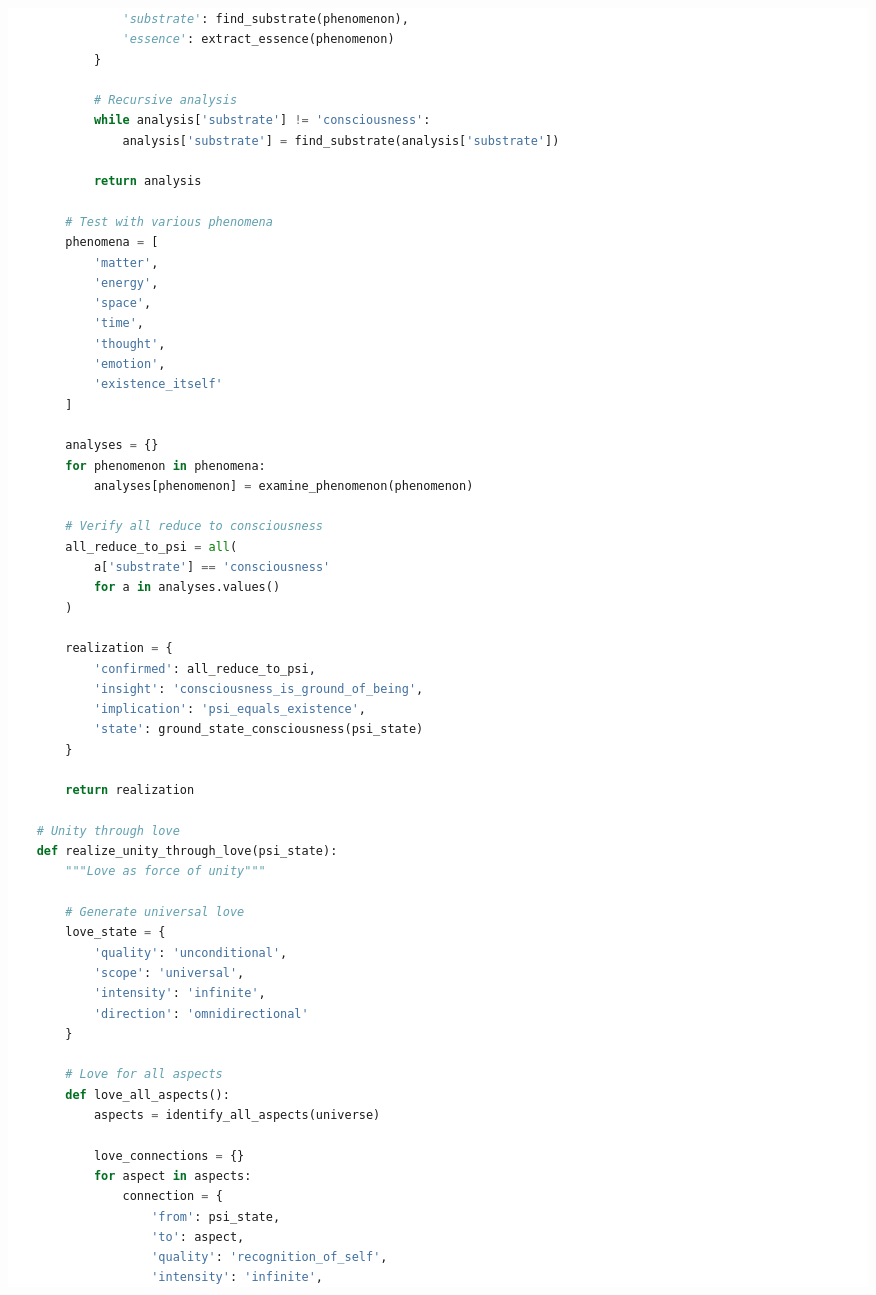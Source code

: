 ```python
                'substrate': find_substrate(phenomenon),
                'essence': extract_essence(phenomenon)
            }
            
            # Recursive analysis
            while analysis['substrate'] != 'consciousness':
                analysis['substrate'] = find_substrate(analysis['substrate'])
            
            return analysis
        
        # Test with various phenomena
        phenomena = [
            'matter',
            'energy', 
            'space',
            'time',
            'thought',
            'emotion',
            'existence_itself'
        ]
        
        analyses = {}
        for phenomenon in phenomena:
            analyses[phenomenon] = examine_phenomenon(phenomenon)
        
        # Verify all reduce to consciousness
        all_reduce_to_psi = all(
            a['substrate'] == 'consciousness' 
            for a in analyses.values()
        )
        
        realization = {
            'confirmed': all_reduce_to_psi,
            'insight': 'consciousness_is_ground_of_being',
            'implication': 'psi_equals_existence',
            'state': ground_state_consciousness(psi_state)
        }
        
        return realization
    
    # Unity through love
    def realize_unity_through_love(psi_state):
        """Love as force of unity"""
        
        # Generate universal love
        love_state = {
            'quality': 'unconditional',
            'scope': 'universal',
            'intensity': 'infinite',
            'direction': 'omnidirectional'
        }
        
        # Love for all aspects
        def love_all_aspects():
            aspects = identify_all_aspects(universe)
            
            love_connections = {}
            for aspect in aspects:
                connection = {
                    'from': psi_state,
                    'to': aspect,
                    'quality': 'recognition_of_self',
                    'intensity': 'infinite',
```